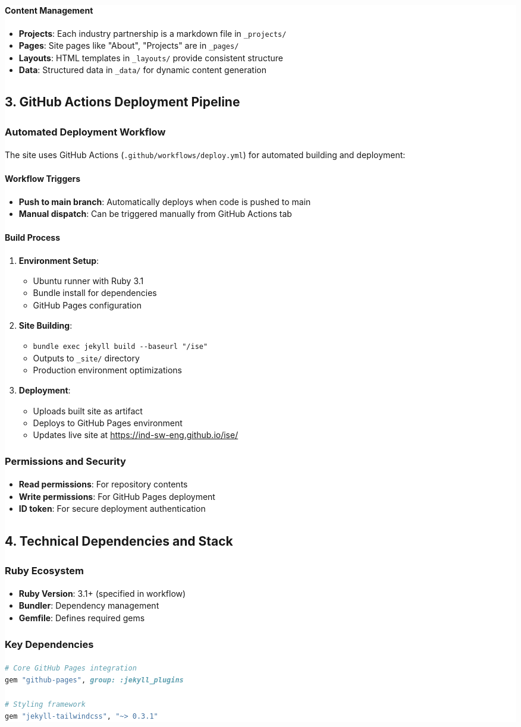 #### Content Management
- **Projects**: Each industry partnership is a markdown file in `_projects/`
- **Pages**: Site pages like "About", "Projects" are in `_pages/`
- **Layouts**: HTML templates in `_layouts/` provide consistent structure
- **Data**: Structured data in `_data/` for dynamic content generation

## 3. GitHub Actions Deployment Pipeline

### Automated Deployment Workflow
The site uses GitHub Actions (`.github/workflows/deploy.yml`) for automated building and deployment:

#### Workflow Triggers
- **Push to main branch**: Automatically deploys when code is pushed to main
- **Manual dispatch**: Can be triggered manually from GitHub Actions tab

#### Build Process
1. **Environment Setup**: 
   - Ubuntu runner with Ruby 3.1
   - Bundle install for dependencies
   - GitHub Pages configuration
   
2. **Site Building**:
   - `bundle exec jekyll build --baseurl "/ise"`
   - Outputs to `_site/` directory
   - Production environment optimizations

3. **Deployment**:
   - Uploads built site as artifact
   - Deploys to GitHub Pages environment
   - Updates live site at https://ind-sw-eng.github.io/ise/

### Permissions and Security
- **Read permissions**: For repository contents
- **Write permissions**: For GitHub Pages deployment
- **ID token**: For secure deployment authentication

## 4. Technical Dependencies and Stack

### Ruby Ecosystem
- **Ruby Version**: 3.1+ (specified in workflow)
- **Bundler**: Dependency management
- **Gemfile**: Defines required gems

### Key Dependencies
```ruby
# Core GitHub Pages integration
gem "github-pages", group: :jekyll_plugins

# Styling framework
gem "jekyll-tailwindcss", "~> 0.3.1"
```
